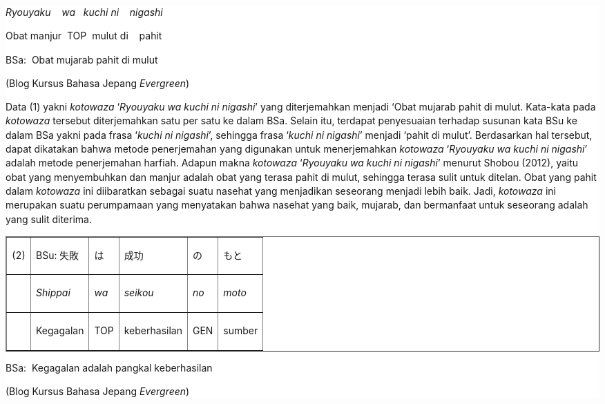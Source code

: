 <p><span class="font2" style="font-style:italic;">Ryouyaku &nbsp;&nbsp;&nbsp;wa &nbsp;&nbsp;kuchi ni &nbsp;&nbsp;&nbsp;nigashi</span></p>
<p><span class="font2">Obat manjur &nbsp;TOP &nbsp;mulut di &nbsp;&nbsp;&nbsp;pahit</span></p>
<p><span class="font2">BSa: &nbsp;Obat mujarab pahit di mulut</span></p>
<p><span class="font2">(Blog Kursus Bahasa Jepang </span><span class="font2" style="font-style:italic;">Evergreen</span><span class="font2">)</span></p>
<p><span class="font2">Data (1) yakni </span><span class="font2" style="font-style:italic;">kotowaza</span><span class="font2"> ‘</span><span class="font2" style="font-style:italic;">Ryouyaku wa kuchi ni nigashi</span><span class="font2">’ yang diterjemahkan menjadi ‘Obat mujarab pahit di mulut. Kata-kata pada </span><span class="font2" style="font-style:italic;">kotowaza </span><span class="font2">tersebut diterjemahkan satu per satu ke dalam BSa. Selain itu, terdapat penyesuaian terhadap susunan kata BSu ke dalam BSa yakni pada frasa ‘</span><span class="font2" style="font-style:italic;">kuchi ni nigashi</span><span class="font2">’, sehingga frasa ‘</span><span class="font2" style="font-style:italic;">kuchi ni nigashi</span><span class="font2">’ menjadi ‘pahit di mulut’. Berdasarkan hal tersebut, dapat dikatakan bahwa metode penerjemahan yang digunakan untuk menerjemahkan </span><span class="font2" style="font-style:italic;">kotowaza</span><span class="font2"> ‘</span><span class="font2" style="font-style:italic;">Ryouyaku wa kuchi ni nigashi</span><span class="font2">’ adalah metode penerjemahan harfiah. Adapun makna </span><span class="font2" style="font-style:italic;">kotowaza</span><span class="font2"> ‘</span><span class="font2" style="font-style:italic;">Ryouyaku wa kuchi ni nigashi</span><span class="font2">’ menurut Shobou (2012), yaitu obat yang menyembuhkan dan manjur adalah obat yang terasa pahit di mulut, sehingga terasa sulit untuk ditelan. Obat yang pahit dalam </span><span class="font2" style="font-style:italic;">kotowaza</span><span class="font2"> ini diibaratkan sebagai suatu nasehat yang menjadikan seseorang menjadi lebih baik. Jadi, </span><span class="font2" style="font-style:italic;">kotowaza</span><span class="font2"> ini merupakan suatu perumpamaan yang menyatakan bahwa nasehat yang baik, mujarab, dan bermanfaat untuk seseorang adalah yang sulit diterima.</span></p>
<table border="1">
<tr><td style="vertical-align:top;">
<p><span class="font2">(2)</span></p></td><td style="vertical-align:top;">
<p><span class="font2">BSu: </span><span class="font0">失敗</span></p></td><td style="vertical-align:top;">
<p><span class="font0">は</span></p></td><td style="vertical-align:top;">
<p><span class="font0">成功</span></p></td><td style="vertical-align:top;">
<p><span class="font0">の</span></p></td><td style="vertical-align:top;">
<p><span class="font0">もと</span></p></td></tr>
<tr><td style="vertical-align:top;"></td><td style="vertical-align:bottom;">
<p><span class="font2" style="font-style:italic;">Shippai</span></p></td><td style="vertical-align:bottom;">
<p><span class="font2" style="font-style:italic;">wa</span></p></td><td style="vertical-align:bottom;">
<p><span class="font2" style="font-style:italic;">seikou</span></p></td><td style="vertical-align:bottom;">
<p><span class="font2" style="font-style:italic;">no</span></p></td><td style="vertical-align:bottom;">
<p><span class="font2" style="font-style:italic;">moto</span></p></td></tr>
<tr><td style="vertical-align:top;"></td><td style="vertical-align:top;">
<p><span class="font2">Kegagalan</span></p></td><td style="vertical-align:top;">
<p><span class="font2">TOP</span></p></td><td style="vertical-align:top;">
<p><span class="font2">keberhasilan</span></p></td><td style="vertical-align:top;">
<p><span class="font2">GEN</span></p></td><td style="vertical-align:top;">
<p><span class="font2">sumber</span></p></td></tr>
</table>
<p><span class="font2">BSa: &nbsp;Kegagalan adalah pangkal keberhasilan</span></p>
<p><span class="font2">(Blog Kursus Bahasa Jepang </span><span class="font2" style="font-style:italic;">Evergreen</span><span class="font2">)</span></p>